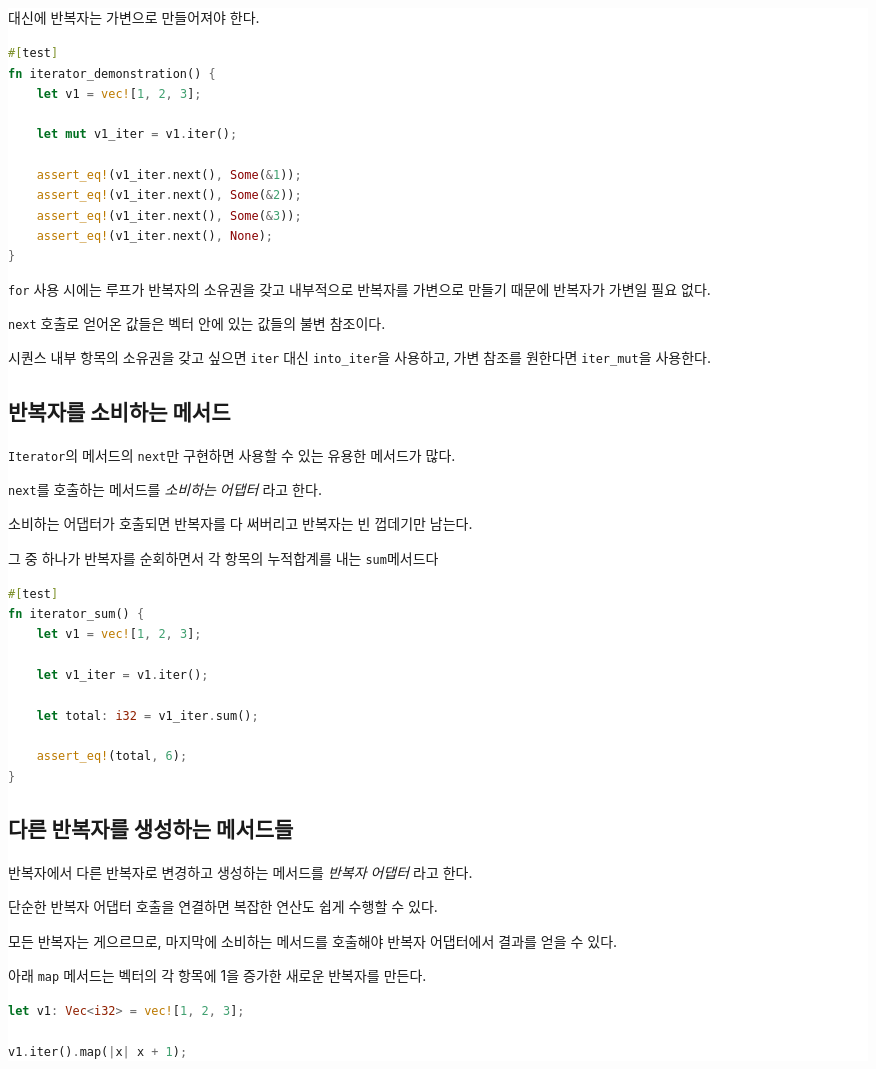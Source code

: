 대신에 반복자는 가변으로 만들어져야 한다.

```rust
#[test]
fn iterator_demonstration() {
    let v1 = vec![1, 2, 3];

    let mut v1_iter = v1.iter();

    assert_eq!(v1_iter.next(), Some(&1));
    assert_eq!(v1_iter.next(), Some(&2));
    assert_eq!(v1_iter.next(), Some(&3));
    assert_eq!(v1_iter.next(), None);
}
```

`for` 사용 시에는 루프가 반복자의 소유권을 갖고 내부적으로 반복자를 가변으로 만들기 때문에 반복자가 가변일 필요 없다.

`next` 호출로 얻어온 값들은 벡터 안에 있는 값들의 불변 참조이다.

시퀀스 내부 항목의 소유권을 갖고 싶으면 `iter` 대신 `into_iter`을 사용하고, 가변 참조를 원한다면 `iter_mut`을 사용한다.

## 반복자를 소비하는 메서드

`Iterator`의 메서드의 `next`만 구현하면 사용할 수 있는 유용한 메서드가 많다.

`next`를 호출하는 메서드를 _소비하는 어댑터_ 라고 한다.

소비하는 어댑터가 호출되면 반복자를 다 써버리고 반복자는 빈 껍데기만 남는다.

그 중 하나가 반복자를 순회하면서 각 항목의 누적합계를 내는 `sum`메서드다

```rust
#[test]
fn iterator_sum() {
    let v1 = vec![1, 2, 3];

    let v1_iter = v1.iter();

    let total: i32 = v1_iter.sum();

    assert_eq!(total, 6);
}
```

## 다른 반복자를 생성하는 메서드들

반복자에서 다른 반복자로 변경하고 생성하는 메서드를 _반복자 어댑터_ 라고 한다.

단순한 반복자 어댑터 호출을 연결하면 복잡한 연산도 쉽게 수행할 수 있다.

모든 반복자는 게으르므로, 마지막에 소비하는 메서드를 호출해야 반복자 어댑터에서 결과를 얻을 수 있다.

아래 `map` 메서드는 벡터의 각 항목에 1을 증가한 새로운 반복자를 만든다.

```rust
let v1: Vec<i32> = vec![1, 2, 3];

v1.iter().map(|x| x + 1);
```

